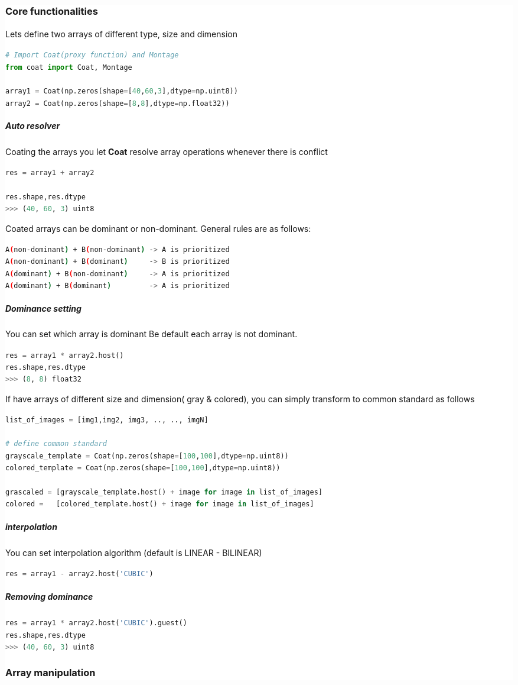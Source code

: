 
### Core functionalities
Lets define two arrays of different type, size and dimension
```python
# Import Coat(proxy function) and Montage
from coat import Coat, Montage

array1 = Coat(np.zeros(shape=[40,60,3],dtype=np.uint8))
array2 = Coat(np.zeros(shape=[8,8],dtype=np.float32))
```
##### Auto resolver
Coating the arrays you let __Coat__ resolve array operations whenever there is conflict 
```python
res = array1 + array2

res.shape,res.dtype
>>> (40, 60, 3) uint8
```
Coated arrays can be dominant or non-dominant.
General rules are as follows:
```sh
A(non-dominant) + B(non-dominant) -> A is prioritized
A(non-dominant) + B(dominant)     -> B is prioritized
A(dominant) + B(non-dominant)     -> A is prioritized
A(dominant) + B(dominant)         -> A is prioritized
```
##### Dominance setting
You can set which array is dominant
Be default each array is not dominant.
```python
res = array1 * array2.host()
res.shape,res.dtype
>>> (8, 8) float32
```
If have arrays of different size and dimension( gray & colored), you can simply transform to common standard as follows
```python
list_of_images = [img1,img2, img3, .., .., imgN]

# define common standard
grayscale_template = Coat(np.zeros(shape=[100,100],dtype=np.uint8))
colored_template = Coat(np.zeros(shape=[100,100],dtype=np.uint8))

grascaled = [grayscale_template.host() + image for image in list_of_images]
colored =   [colored_template.host() + image for image in list_of_images]
```
##### interpolation
You can set interpolation algorithm (default is LINEAR - BILINEAR)
```python
res = array1 - array2.host('CUBIC')
```

##### Removing dominance
```python
res = array1 * array2.host('CUBIC').guest()
res.shape,res.dtype
>>> (40, 60, 3) uint8
```
### Array manipulation
